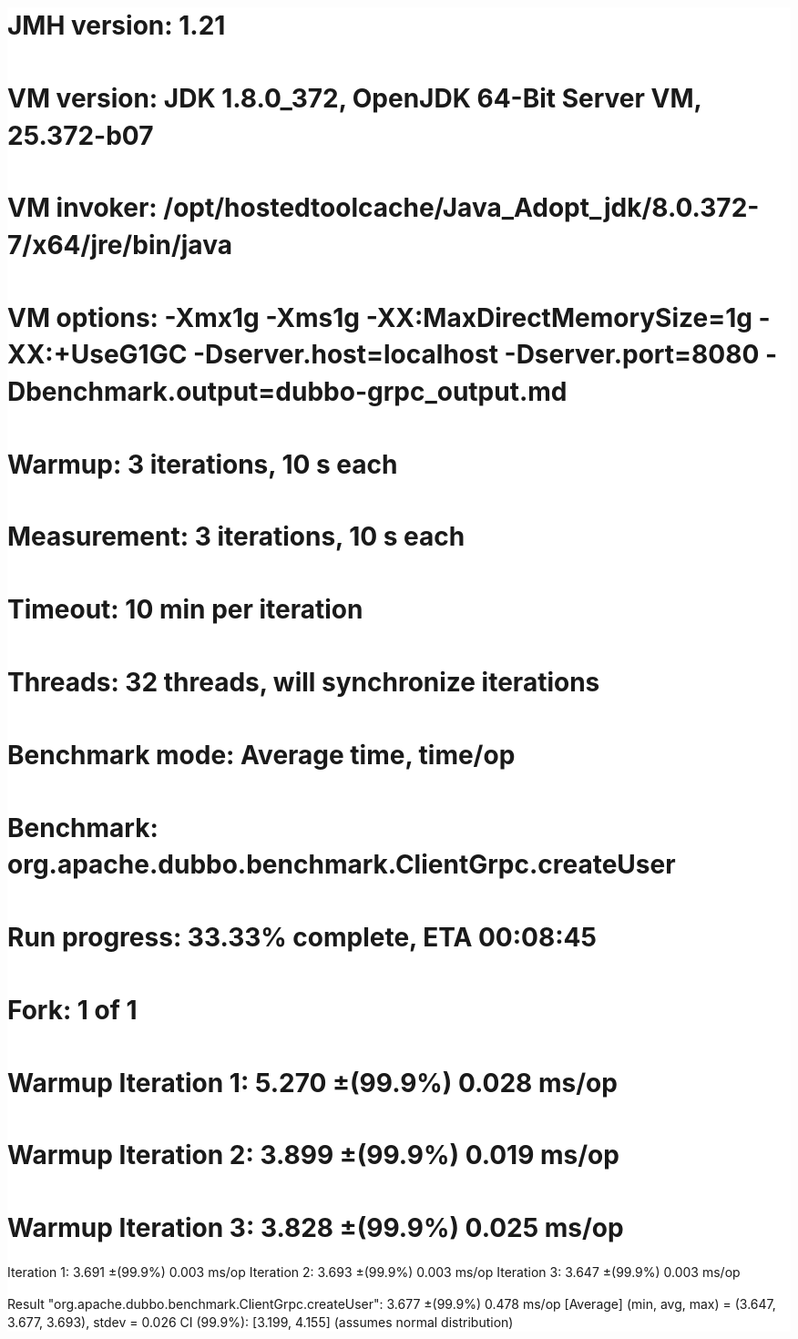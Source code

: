 
# JMH version: 1.21
# VM version: JDK 1.8.0_372, OpenJDK 64-Bit Server VM, 25.372-b07
# VM invoker: /opt/hostedtoolcache/Java_Adopt_jdk/8.0.372-7/x64/jre/bin/java
# VM options: -Xmx1g -Xms1g -XX:MaxDirectMemorySize=1g -XX:+UseG1GC -Dserver.host=localhost -Dserver.port=8080 -Dbenchmark.output=dubbo-grpc_output.md
# Warmup: 3 iterations, 10 s each
# Measurement: 3 iterations, 10 s each
# Timeout: 10 min per iteration
# Threads: 32 threads, will synchronize iterations
# Benchmark mode: Average time, time/op
# Benchmark: org.apache.dubbo.benchmark.ClientGrpc.createUser

# Run progress: 33.33% complete, ETA 00:08:45
# Fork: 1 of 1
# Warmup Iteration   1: 5.270 ±(99.9%) 0.028 ms/op
# Warmup Iteration   2: 3.899 ±(99.9%) 0.019 ms/op
# Warmup Iteration   3: 3.828 ±(99.9%) 0.025 ms/op
Iteration   1: 3.691 ±(99.9%) 0.003 ms/op
Iteration   2: 3.693 ±(99.9%) 0.003 ms/op
Iteration   3: 3.647 ±(99.9%) 0.003 ms/op


Result "org.apache.dubbo.benchmark.ClientGrpc.createUser":
  3.677 ±(99.9%) 0.478 ms/op [Average]
  (min, avg, max) = (3.647, 3.677, 3.693), stdev = 0.026
  CI (99.9%): [3.199, 4.155] (assumes normal distribution)
